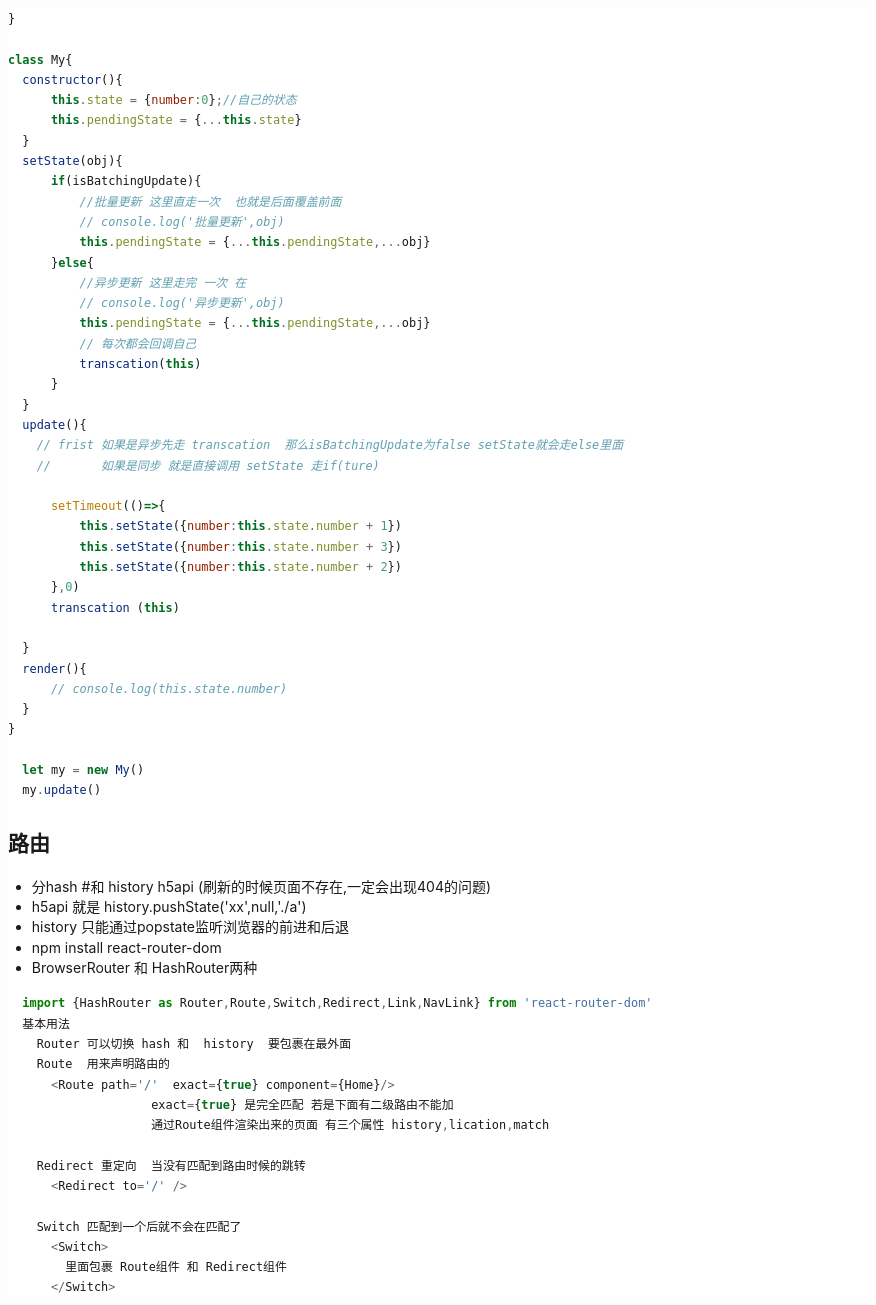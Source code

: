 ```js
}

class My{
  constructor(){
      this.state = {number:0};//自己的状态
      this.pendingState = {...this.state}
  }
  setState(obj){
      if(isBatchingUpdate){
          //批量更新 这里直走一次  也就是后面覆盖前面
          // console.log('批量更新',obj)
          this.pendingState = {...this.pendingState,...obj}
      }else{
          //异步更新 这里走完 一次 在
          // console.log('异步更新',obj)
          this.pendingState = {...this.pendingState,...obj}
          // 每次都会回调自己
          transcation(this)
      }
  }
  update(){
    // frist 如果是异步先走 transcation  那么isBatchingUpdate为false setState就会走else里面
    //       如果是同步 就是直接调用 setState 走if(ture)

      setTimeout(()=>{
          this.setState({number:this.state.number + 1})
          this.setState({number:this.state.number + 3})
          this.setState({number:this.state.number + 2})
      },0)
      transcation (this)
      
  }
  render(){
      // console.log(this.state.number)
  }
}

  let my = new My()
  my.update()
```
## 路由
- 分hash #和 history h5api (刷新的时候页面不存在,一定会出现404的问题)
- h5api 就是 history.pushState('xx',null,'./a')
- history 只能通过popstate监听浏览器的前进和后退
- npm install react-router-dom
- BrowserRouter 和 HashRouter两种
```js
  import {HashRouter as Router,Route,Switch,Redirect,Link,NavLink} from 'react-router-dom'
  基本用法
    Router 可以切换 hash 和	history  要包裹在最外面
    Route  用来声明路由的
      <Route path='/'  exact={true} component={Home}/>  
					exact={true} 是完全匹配 若是下面有二级路由不能加 
					通过Route组件渲染出来的页面 有三个属性 history,lication,match 

    Redirect 重定向  当没有匹配到路由时候的跳转
      <Redirect to='/' />
    
    Switch 匹配到一个后就不会在匹配了
      <Switch>
        里面包裹 Route组件 和 Redirect组件
      </Switch>
```